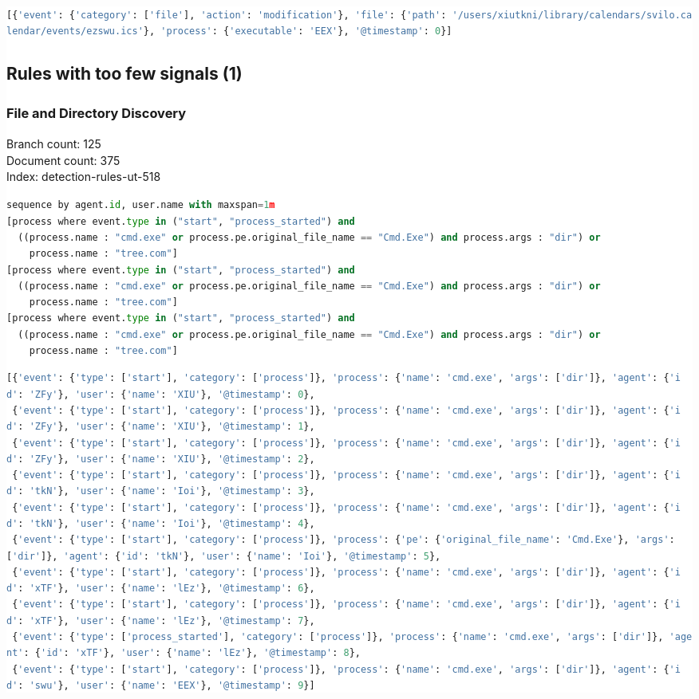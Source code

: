```python
[{'event': {'category': ['file'], 'action': 'modification'}, 'file': {'path': '/users/xiutkni/library/calendars/svilo.calendar/events/ezswu.ics'}, 'process': {'executable': 'EEX'}, '@timestamp': 0}]
```



## Rules with too few signals (1)

### File and Directory Discovery

Branch count: 125  
Document count: 375  
Index: detection-rules-ut-518

```python
sequence by agent.id, user.name with maxspan=1m
[process where event.type in ("start", "process_started") and
  ((process.name : "cmd.exe" or process.pe.original_file_name == "Cmd.Exe") and process.args : "dir") or
    process.name : "tree.com"]
[process where event.type in ("start", "process_started") and
  ((process.name : "cmd.exe" or process.pe.original_file_name == "Cmd.Exe") and process.args : "dir") or
    process.name : "tree.com"]
[process where event.type in ("start", "process_started") and
  ((process.name : "cmd.exe" or process.pe.original_file_name == "Cmd.Exe") and process.args : "dir") or
    process.name : "tree.com"]
```

```python
[{'event': {'type': ['start'], 'category': ['process']}, 'process': {'name': 'cmd.exe', 'args': ['dir']}, 'agent': {'id': 'ZFy'}, 'user': {'name': 'XIU'}, '@timestamp': 0},
 {'event': {'type': ['start'], 'category': ['process']}, 'process': {'name': 'cmd.exe', 'args': ['dir']}, 'agent': {'id': 'ZFy'}, 'user': {'name': 'XIU'}, '@timestamp': 1},
 {'event': {'type': ['start'], 'category': ['process']}, 'process': {'name': 'cmd.exe', 'args': ['dir']}, 'agent': {'id': 'ZFy'}, 'user': {'name': 'XIU'}, '@timestamp': 2},
 {'event': {'type': ['start'], 'category': ['process']}, 'process': {'name': 'cmd.exe', 'args': ['dir']}, 'agent': {'id': 'tkN'}, 'user': {'name': 'Ioi'}, '@timestamp': 3},
 {'event': {'type': ['start'], 'category': ['process']}, 'process': {'name': 'cmd.exe', 'args': ['dir']}, 'agent': {'id': 'tkN'}, 'user': {'name': 'Ioi'}, '@timestamp': 4},
 {'event': {'type': ['start'], 'category': ['process']}, 'process': {'pe': {'original_file_name': 'Cmd.Exe'}, 'args': ['dir']}, 'agent': {'id': 'tkN'}, 'user': {'name': 'Ioi'}, '@timestamp': 5},
 {'event': {'type': ['start'], 'category': ['process']}, 'process': {'name': 'cmd.exe', 'args': ['dir']}, 'agent': {'id': 'xTF'}, 'user': {'name': 'lEz'}, '@timestamp': 6},
 {'event': {'type': ['start'], 'category': ['process']}, 'process': {'name': 'cmd.exe', 'args': ['dir']}, 'agent': {'id': 'xTF'}, 'user': {'name': 'lEz'}, '@timestamp': 7},
 {'event': {'type': ['process_started'], 'category': ['process']}, 'process': {'name': 'cmd.exe', 'args': ['dir']}, 'agent': {'id': 'xTF'}, 'user': {'name': 'lEz'}, '@timestamp': 8},
 {'event': {'type': ['start'], 'category': ['process']}, 'process': {'name': 'cmd.exe', 'args': ['dir']}, 'agent': {'id': 'swu'}, 'user': {'name': 'EEX'}, '@timestamp': 9}]
```
